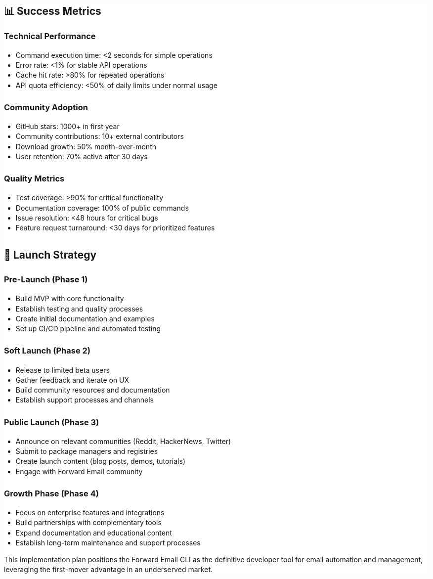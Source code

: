 ## 📊 Success Metrics

### Technical Performance
- Command execution time: <2 seconds for simple operations
- Error rate: <1% for stable API operations  
- Cache hit rate: >80% for repeated operations
- API quota efficiency: <50% of daily limits under normal usage

### Community Adoption
- GitHub stars: 1000+ in first year
- Community contributions: 10+ external contributors
- Download growth: 50% month-over-month
- User retention: 70% active after 30 days

### Quality Metrics
- Test coverage: >90% for critical functionality
- Documentation coverage: 100% of public commands
- Issue resolution: <48 hours for critical bugs
- Feature request turnaround: <30 days for prioritized features

## 🚀 Launch Strategy

### Pre-Launch (Phase 1)
- Build MVP with core functionality
- Establish testing and quality processes
- Create initial documentation and examples
- Set up CI/CD pipeline and automated testing

### Soft Launch (Phase 2) 
- Release to limited beta users
- Gather feedback and iterate on UX
- Build community resources and documentation
- Establish support processes and channels

### Public Launch (Phase 3)
- Announce on relevant communities (Reddit, HackerNews, Twitter)
- Submit to package managers and registries
- Create launch content (blog posts, demos, tutorials)
- Engage with Forward Email community

### Growth Phase (Phase 4)
- Focus on enterprise features and integrations
- Build partnerships with complementary tools
- Expand documentation and educational content
- Establish long-term maintenance and support processes

This implementation plan positions the Forward Email CLI as the definitive developer tool for email automation and management, leveraging the first-mover advantage in an underserved market.